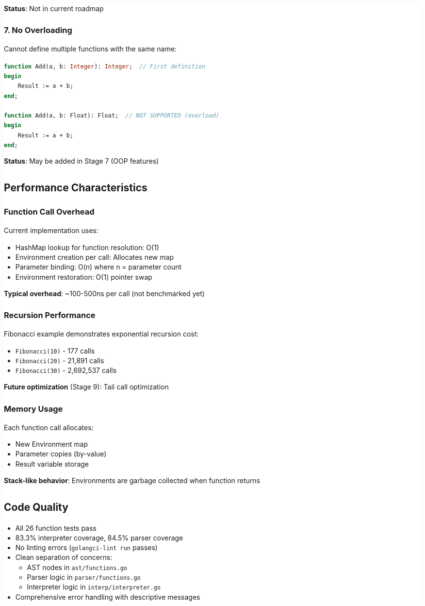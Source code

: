 **Status**: Not in current roadmap

### 7. No Overloading

Cannot define multiple functions with the same name:

```pascal
function Add(a, b: Integer): Integer;  // First definition
begin
    Result := a + b;
end;

function Add(a, b: Float): Float;  // NOT SUPPORTED (overload)
begin
    Result := a + b;
end;
```

**Status**: May be added in Stage 7 (OOP features)

## Performance Characteristics

### Function Call Overhead

Current implementation uses:
- HashMap lookup for function resolution: O(1)
- Environment creation per call: Allocates new map
- Parameter binding: O(n) where n = parameter count
- Environment restoration: O(1) pointer swap

**Typical overhead**: ~100-500ns per call (not benchmarked yet)

### Recursion Performance

Fibonacci example demonstrates exponential recursion cost:
- `Fibonacci(10)` - 177 calls
- `Fibonacci(20)` - 21,891 calls
- `Fibonacci(30)` - 2,692,537 calls

**Future optimization** (Stage 9): Tail call optimization

### Memory Usage

Each function call allocates:
- New Environment map
- Parameter copies (by-value)
- Result variable storage

**Stack-like behavior**: Environments are garbage collected when function returns

## Code Quality

- All 26 function tests pass
- 83.3% interpreter coverage, 84.5% parser coverage
- No linting errors (`golangci-lint run` passes)
- Clean separation of concerns:
  - AST nodes in `ast/functions.go`
  - Parser logic in `parser/functions.go`
  - Interpreter logic in `interp/interpreter.go`
- Comprehensive error handling with descriptive messages
